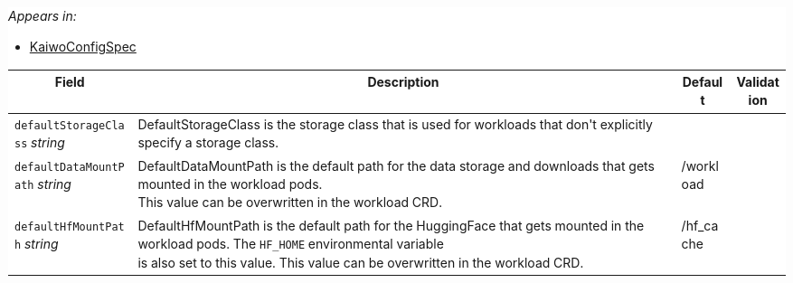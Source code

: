 

_Appears in:_
- [KaiwoConfigSpec](#kaiwoconfigspec)

| Field | Description | Default | Validation |
| --- | --- | --- | --- |
| `defaultStorageClass` _string_ | DefaultStorageClass is the storage class that is used for workloads that don't explicitly specify a storage class. |  |  |
| `defaultDataMountPath` _string_ | DefaultDataMountPath is the default path for the data storage and downloads that gets mounted in the workload pods.<br />This value can be overwritten in the workload CRD. | /workload |  |
| `defaultHfMountPath` _string_ | DefaultHfMountPath is the default path for the HuggingFace that gets mounted in the workload pods. The `HF_HOME` environmental variable<br />is also set to this value. This value can be overwritten in the workload CRD. | /hf_cache |  |


